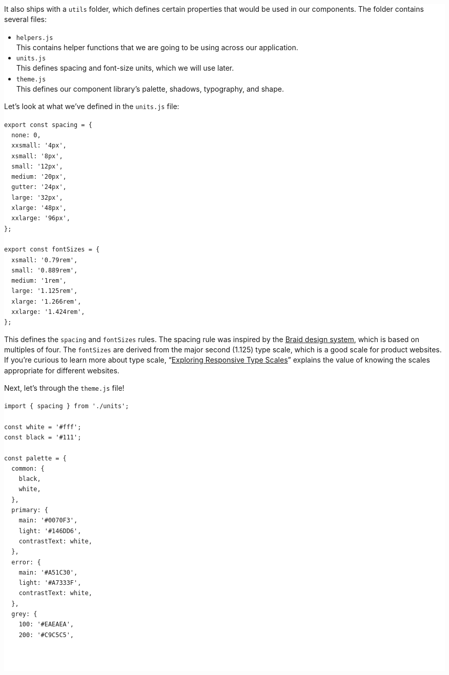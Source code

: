 It also ships with a `utils` folder, which defines certain properties that would be used in our components. The folder contains several files:

- `helpers.js`  
This contains helper functions that we are going to be using across our application.
- `units.js`  
This defines spacing and font-size units, which we will use later.
- `theme.js`  
This defines our component library’s palette, shadows, typography, and shape.

Let’s look at what we’ve defined in the `units.js` file:

<pre><code class="language-javascript">export const spacing = {
  none: 0,
  xxsmall: '4px',
  xsmall: '8px',
  small: '12px',
  medium: '20px',
  gutter: '24px',
  large: '32px',
  xlarge: '48px',
  xxlarge: '96px',
};

export const fontSizes = {
  xsmall: '0.79rem',
  small: '0.889rem',
  medium: '1rem',
  large: '1.125rem',
  xlarge: '1.266rem',
  xxlarge: '1.424rem',
};
</code></pre>

This defines the `spacing` and `fontSizes` rules. The spacing rule was inspired by the [Braid design system](https://github.com/seek-oss/braid-design-system), which is based on multiples of four. The `fontSizes` are derived from the major second (1.125) type scale, which is a good scale for product websites. If you’re curious to learn more about type scale, “[Exploring Responsive Type Scales](https://medium.com/sketch-app-sources/exploring-responsive-type-scales-cf1da541be54)” explains the value of knowing the scales appropriate for different websites.

Next, let’s through the `theme.js` file!

<div class="break-out">

 <pre><code class="language-javascript">import { spacing } from './units';

const white = '#fff';
const black = '#111';

const palette = {
  common: {
    black,
    white,
  },
  primary: {
    main: '#0070F3',
    light: '#146DD6',
    contrastText: white,
  },
  error: {
    main: '#A51C30',
    light: '#A7333F',
    contrastText: white,
  },
  grey: {
    100: '#EAEAEA',
    200: '#C9C5C5',